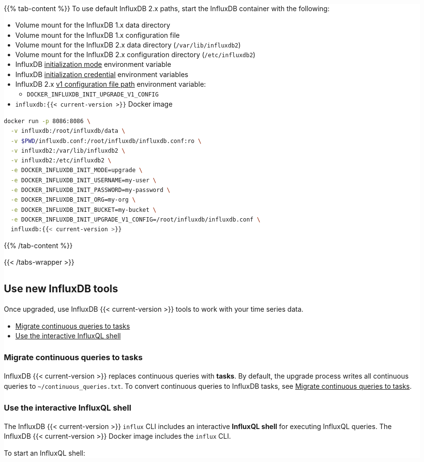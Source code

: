 
{{% tab-content %}}
To use default InfluxDB 2.x paths, start the InfluxDB container with the following:

- Volume mount for the InfluxDB 1.x data directory
- Volume mount for the InfluxDB 1.x configuration file
- Volume mount for the InfluxDB 2.x data directory (`/var/lib/influxdb2`)
- Volume mount for the InfluxDB 2.x configuration directory (`/etc/influxdb2`)
- InfluxDB [initialization mode](#upgrade-initialization-mode) environment variable
- InfluxDB [initialization credential](#influxdb-2x-initialization-credentials) environment variables
- InfluxDB 2.x [v1 configuration file path](#file-system-mounts) environment variable:
    - `DOCKER_INFLUXDB_INIT_UPGRADE_V1_CONFIG`
- `influxdb:{{< current-version >}}` Docker image

```sh
docker run -p 8086:8086 \
  -v influxdb:/root/influxdb/data \
  -v $PWD/influxdb.conf:/root/influxdb/influxdb.conf:ro \
  -v influxdb2:/var/lib/influxdb2 \
  -v influxdb2:/etc/influxdb2 \
  -e DOCKER_INFLUXDB_INIT_MODE=upgrade \
  -e DOCKER_INFLUXDB_INIT_USERNAME=my-user \
  -e DOCKER_INFLUXDB_INIT_PASSWORD=my-password \
  -e DOCKER_INFLUXDB_INIT_ORG=my-org \
  -e DOCKER_INFLUXDB_INIT_BUCKET=my-bucket \
  -e DOCKER_INFLUXDB_INIT_UPGRADE_V1_CONFIG=/root/influxdb/influxdb.conf \
  influxdb:{{< current-version >}}
```
{{% /tab-content %}}

{{< /tabs-wrapper >}}

## Use new InfluxDB tools

Once upgraded, use InfluxDB {{< current-version >}} tools to work with your time series data.

- [Migrate continuous queries to tasks](#migrate-continuous-queries-to-tasks)
- [Use the interactive InfluxQL shell](#use-the-interactive-influxql-shell)

### Migrate continuous queries to tasks

InfluxDB {{< current-version >}} replaces continuous queries with **tasks**.
By default, the upgrade process writes all continuous queries to `~/continuous_queries.txt`.
To convert continuous queries to InfluxDB tasks, see
[Migrate continuous queries to tasks](/influxdb/v2/upgrade/v1-to-v2/migrate-cqs/).

### Use the interactive InfluxQL shell

The InfluxDB {{< current-version >}} `influx` CLI includes an interactive **InfluxQL shell** for executing InfluxQL queries.
The InfluxDB {{< current-version >}} Docker image includes the `influx` CLI.

To start an InfluxQL shell:
